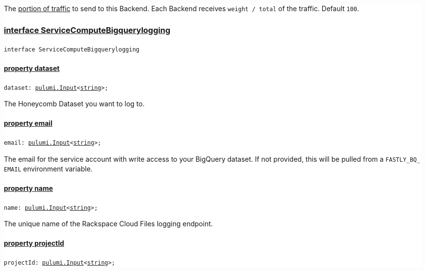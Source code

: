 The [portion of traffic](https://docs.fastly.com/en/guides/load-balancing-configuration#how-weight-affects-load-balancing) to send to this Backend. Each Backend receives `weight / total` of the traffic. Default `100`.

<h3 class="pdoc-module-header" id="ServiceComputeBigquerylogging" data-link-title="ServiceComputeBigquerylogging">
    <a href="https://github.com/pulumi/pulumi-fastly/blob/230d1c659111d065aa3381645c5d3684f4799cd7/sdk/nodejs/types/input.ts#L133">
        interface <strong>ServiceComputeBigquerylogging</strong>
    </a>
</h3>

<pre class="highlight"><code><span class='kr'>interface</span> <span class='nx'>ServiceComputeBigquerylogging</span></code></pre>
<h4 class="pdoc-member-header" id="ServiceComputeBigquerylogging-dataset">
<a class="pdoc-child-name" href="https://github.com/pulumi/pulumi-fastly/blob/230d1c659111d065aa3381645c5d3684f4799cd7/sdk/nodejs/types/input.ts#L137">property <b>dataset</b></a>
</h4>

<pre class="highlight"><code><span class='kd'></span>dataset: <a href='/docs/reference/pkg/nodejs/pulumi/pulumi/#Input'>pulumi.Input</a>&lt;<span class='kd'><a href='https://developer.mozilla.org/en-US/docs/Web/JavaScript/Reference/Global_Objects/String'>string</a></span>&gt;;</code></pre>

The Honeycomb Dataset you want to log to.

<h4 class="pdoc-member-header" id="ServiceComputeBigquerylogging-email">
<a class="pdoc-child-name" href="https://github.com/pulumi/pulumi-fastly/blob/230d1c659111d065aa3381645c5d3684f4799cd7/sdk/nodejs/types/input.ts#L141">property <b>email</b></a>
</h4>

<pre class="highlight"><code><span class='kd'></span>email: <a href='/docs/reference/pkg/nodejs/pulumi/pulumi/#Input'>pulumi.Input</a>&lt;<span class='kd'><a href='https://developer.mozilla.org/en-US/docs/Web/JavaScript/Reference/Global_Objects/String'>string</a></span>&gt;;</code></pre>

The email for the service account with write access to your BigQuery dataset. If not provided, this will be pulled from a `FASTLY_BQ_EMAIL` environment variable.

<h4 class="pdoc-member-header" id="ServiceComputeBigquerylogging-name">
<a class="pdoc-child-name" href="https://github.com/pulumi/pulumi-fastly/blob/230d1c659111d065aa3381645c5d3684f4799cd7/sdk/nodejs/types/input.ts#L145">property <b>name</b></a>
</h4>

<pre class="highlight"><code><span class='kd'></span>name: <a href='/docs/reference/pkg/nodejs/pulumi/pulumi/#Input'>pulumi.Input</a>&lt;<span class='kd'><a href='https://developer.mozilla.org/en-US/docs/Web/JavaScript/Reference/Global_Objects/String'>string</a></span>&gt;;</code></pre>

The unique name of the Rackspace Cloud Files logging endpoint.

<h4 class="pdoc-member-header" id="ServiceComputeBigquerylogging-projectId">
<a class="pdoc-child-name" href="https://github.com/pulumi/pulumi-fastly/blob/230d1c659111d065aa3381645c5d3684f4799cd7/sdk/nodejs/types/input.ts#L149">property <b>projectId</b></a>
</h4>

<pre class="highlight"><code><span class='kd'></span>projectId: <a href='/docs/reference/pkg/nodejs/pulumi/pulumi/#Input'>pulumi.Input</a>&lt;<span class='kd'><a href='https://developer.mozilla.org/en-US/docs/Web/JavaScript/Reference/Global_Objects/String'>string</a></span>&gt;;</code></pre>
